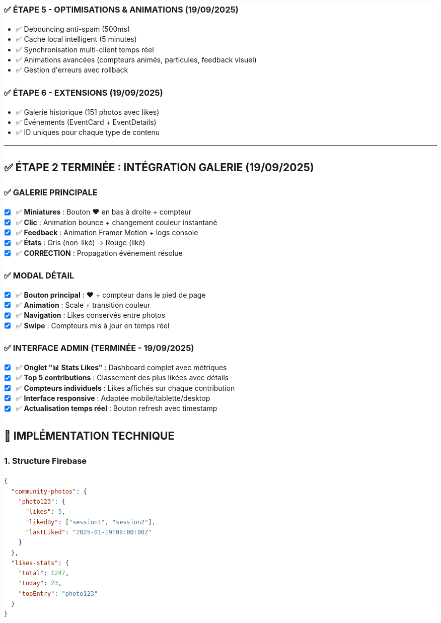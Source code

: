 ### ✅ **ÉTAPE 5 - OPTIMISATIONS & ANIMATIONS** (19/09/2025)
- ✅ Debouncing anti-spam (500ms)
- ✅ Cache local intelligent (5 minutes)
- ✅ Synchronisation multi-client temps réel
- ✅ Animations avancées (compteurs animés, particules, feedback visuel)
- ✅ Gestion d'erreurs avec rollback

### ✅ **ÉTAPE 6 - EXTENSIONS** (19/09/2025)
- ✅ Galerie historique (151 photos avec likes)
- ✅ Événements (EventCard + EventDetails)
- ✅ ID uniques pour chaque type de contenu

---

## ✅ **ÉTAPE 2 TERMINÉE : INTÉGRATION GALERIE** (19/09/2025)

### ✅ **GALERIE PRINCIPALE**
- [x] ✅ **Miniatures** : Bouton ❤️ en bas à droite + compteur
- [x] ✅ **Clic** : Animation bounce + changement couleur instantané
- [x] ✅ **Feedback** : Animation Framer Motion + logs console
- [x] ✅ **États** : Gris (non-liké) → Rouge (liké)
- [x] ✅ **CORRECTION** : Propagation événement résolue

### ✅ **MODAL DÉTAIL**
- [x] ✅ **Bouton principal** : ❤️ + compteur dans le pied de page
- [x] ✅ **Animation** : Scale + transition couleur
- [x] ✅ **Navigation** : Likes conservés entre photos
- [x] ✅ **Swipe** : Compteurs mis à jour en temps réel

### ✅ **INTERFACE ADMIN** (TERMINÉE - 19/09/2025)
- [x] ✅ **Onglet "📊 Stats Likes"** : Dashboard complet avec métriques
- [x] ✅ **Top 5 contributions** : Classement des plus likées avec détails
- [x] ✅ **Compteurs individuels** : Likes affichés sur chaque contribution
- [x] ✅ **Interface responsive** : Adaptée mobile/tablette/desktop
- [x] ✅ **Actualisation temps réel** : Bouton refresh avec timestamp

## 🔧 IMPLÉMENTATION TECHNIQUE

### 1. **Structure Firebase**
```json
{
  "community-photos": {
    "photo123": {
      "likes": 5,
      "likedBy": ["session1", "session2"],
      "lastLiked": "2025-01-19T08:00:00Z"
    }
  },
  "likes-stats": {
    "total": 1247,
    "today": 23,
    "topEntry": "photo123"
  }
}
```
